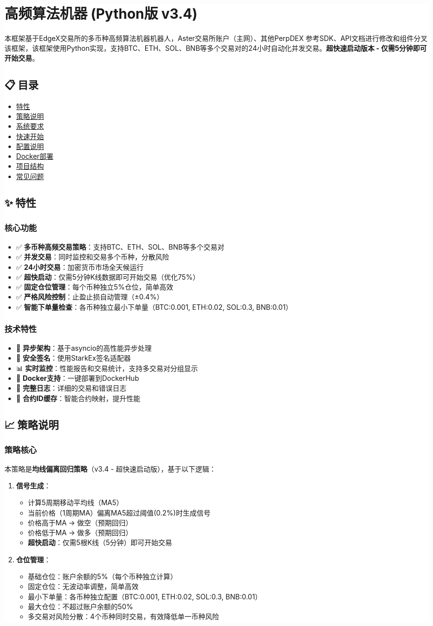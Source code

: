 # 高频算法机器 (Python版 v3.4)

本框架基于EdgeX交易所的多币种高频算法机器机器人，Aster交易所账户（主网）、其他PerpDEX 参考SDK、API文档进行修改和组件分叉该框架，该框架使用Python实现，支持BTC、ETH、SOL、BNB等多个交易对的24小时自动化并发交易。**超快速启动版本 - 仅需5分钟即可开始交易**。

## 📋 目录

- [特性](#特性)
- [策略说明](#策略说明)
- [系统要求](#系统要求)
- [快速开始](#快速开始)
- [配置说明](#配置说明)
- [Docker部署](#docker部署)
- [项目结构](#项目结构)
- [常见问题](#常见问题)

## ✨ 特性

### 核心功能
- ✅ **多币种高频交易策略**：支持BTC、ETH、SOL、BNB等多个交易对
- ✅ **并发交易**：同时监控和交易多个币种，分散风险
- ✅ **24小时交易**：加密货币市场全天候运行
- ✅ **超快启动**：仅需5分钟K线数据即可开始交易（优化75%）
- ✅ **固定仓位管理**：每个币种独立5%仓位，简单高效
- ✅ **严格风险控制**：止盈止损自动管理（±0.4%）
- ✅ **智能下单量检查**：各币种独立最小下单量（BTC:0.001, ETH:0.02, SOL:0.3, BNB:0.01）

### 技术特性
- 🚀 **异步架构**：基于asyncio的高性能异步处理
- 🔐 **安全签名**：使用StarkEx签名适配器
- 📊 **实时监控**：性能报告和交易统计，支持多交易对分组显示
- 🐳 **Docker支持**：一键部署到DockerHub
- 📝 **完整日志**：详细的交易和错误日志
- 🔄 **合约ID缓存**：智能合约映射，提升性能

## 📈 策略说明

### 策略核心

本策略是**均线偏离回归策略**（v3.4 - 超快速启动版），基于以下逻辑：

1. **信号生成**：
   - 计算5周期移动平均线（MA5）
   - 当前价格（1周期MA）偏离MA5超过阈值(0.2%)时生成信号
   - 价格高于MA → 做空（预期回归）
   - 价格低于MA → 做多（预期回归）
   - **超快启动**：仅需5根K线（5分钟）即可开始交易

2. **仓位管理**：
   - 基础仓位：账户余额的5%（每个币种独立计算）
   - 固定仓位：无波动率调整，简单高效
   - 最小下单量：各币种独立配置（BTC:0.001, ETH:0.02, SOL:0.3, BNB:0.01）
   - 最大仓位：不超过账户余额的50%
   - 多交易对风险分散：4个币种同时交易，有效降低单一币种风险
